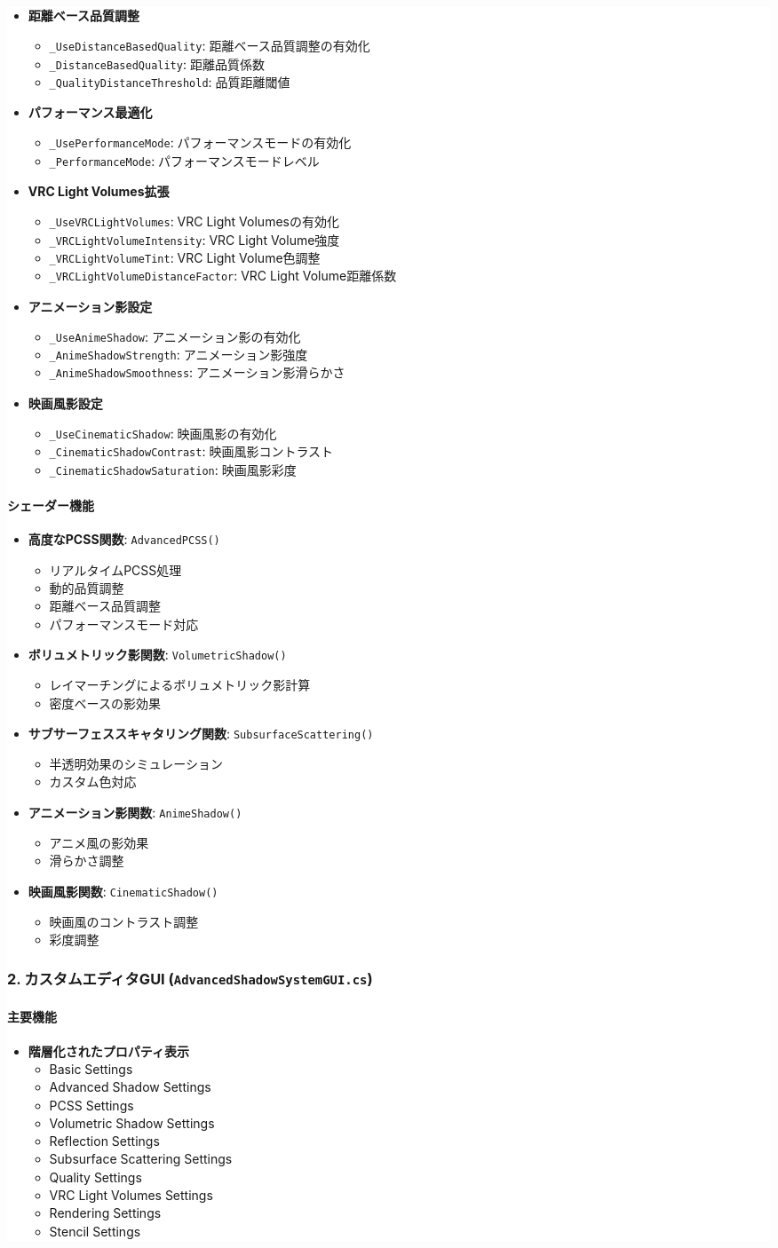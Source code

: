 - **距離ベース品質調整**
  - `_UseDistanceBasedQuality`: 距離ベース品質調整の有効化
  - `_DistanceBasedQuality`: 距離品質係数
  - `_QualityDistanceThreshold`: 品質距離閾値

- **パフォーマンス最適化**
  - `_UsePerformanceMode`: パフォーマンスモードの有効化
  - `_PerformanceMode`: パフォーマンスモードレベル

- **VRC Light Volumes拡張**
  - `_UseVRCLightVolumes`: VRC Light Volumesの有効化
  - `_VRCLightVolumeIntensity`: VRC Light Volume強度
  - `_VRCLightVolumeTint`: VRC Light Volume色調整
  - `_VRCLightVolumeDistanceFactor`: VRC Light Volume距離係数

- **アニメーション影設定**
  - `_UseAnimeShadow`: アニメーション影の有効化
  - `_AnimeShadowStrength`: アニメーション影強度
  - `_AnimeShadowSmoothness`: アニメーション影滑らかさ

- **映画風影設定**
  - `_UseCinematicShadow`: 映画風影の有効化
  - `_CinematicShadowContrast`: 映画風影コントラスト
  - `_CinematicShadowSaturation`: 映画風影彩度

#### シェーダー機能
- **高度なPCSS関数**: `AdvancedPCSS()`
  - リアルタイムPCSS処理
  - 動的品質調整
  - 距離ベース品質調整
  - パフォーマンスモード対応

- **ボリュメトリック影関数**: `VolumetricShadow()`
  - レイマーチングによるボリュメトリック影計算
  - 密度ベースの影効果

- **サブサーフェススキャタリング関数**: `SubsurfaceScattering()`
  - 半透明効果のシミュレーション
  - カスタム色対応

- **アニメーション影関数**: `AnimeShadow()`
  - アニメ風の影効果
  - 滑らかさ調整

- **映画風影関数**: `CinematicShadow()`
  - 映画風のコントラスト調整
  - 彩度調整

### 2. カスタムエディタGUI (`AdvancedShadowSystemGUI.cs`)

#### 主要機能
- **階層化されたプロパティ表示**
  - Basic Settings
  - Advanced Shadow Settings
  - PCSS Settings
  - Volumetric Shadow Settings
  - Reflection Settings
  - Subsurface Scattering Settings
  - Quality Settings
  - VRC Light Volumes Settings
  - Rendering Settings
  - Stencil Settings
